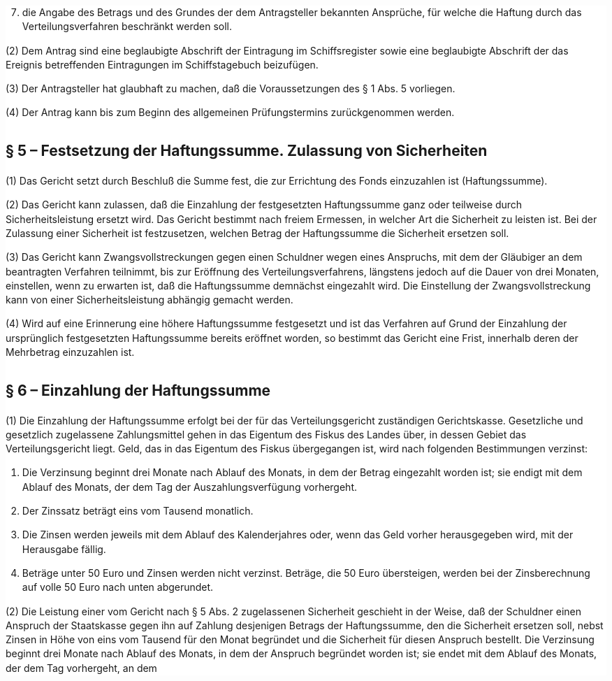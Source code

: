 7. die Angabe des Betrags und des Grundes der dem Antragsteller bekannten Ansprüche, für welche die Haftung durch das Verteilungsverfahren beschränkt werden soll.

(2) Dem Antrag sind eine beglaubigte Abschrift der Eintragung im Schiffsregister sowie eine beglaubigte Abschrift der das Ereignis betreffenden Eintragungen im Schiffstagebuch beizufügen.

(3) Der Antragsteller hat glaubhaft zu machen, daß die Voraussetzungen des § 1 Abs. 5 vorliegen.

(4) Der Antrag kann bis zum Beginn des allgemeinen Prüfungstermins zurückgenommen werden.


## § 5 – Festsetzung der Haftungssumme.  Zulassung von Sicherheiten

(1) Das Gericht setzt durch Beschluß die Summe fest, die zur Errichtung des Fonds einzuzahlen ist (Haftungssumme).

(2) Das Gericht kann zulassen, daß die Einzahlung der festgesetzten Haftungssumme ganz oder teilweise durch Sicherheitsleistung ersetzt wird. Das Gericht bestimmt nach freiem Ermessen, in welcher Art die Sicherheit zu leisten ist. Bei der Zulassung einer Sicherheit ist festzusetzen, welchen Betrag der Haftungssumme die Sicherheit ersetzen soll.

(3) Das Gericht kann Zwangsvollstreckungen gegen einen Schuldner wegen eines Anspruchs, mit dem der Gläubiger an dem beantragten Verfahren teilnimmt, bis zur Eröffnung des Verteilungsverfahrens, längstens jedoch auf die Dauer von drei Monaten, einstellen, wenn zu erwarten ist, daß die Haftungssumme demnächst eingezahlt wird. Die Einstellung der Zwangsvollstreckung kann von einer Sicherheitsleistung abhängig gemacht werden.

(4) Wird auf eine Erinnerung eine höhere Haftungssumme festgesetzt und ist das Verfahren auf Grund der Einzahlung der ursprünglich festgesetzten Haftungssumme bereits eröffnet worden, so bestimmt das Gericht eine Frist, innerhalb deren der Mehrbetrag einzuzahlen ist.


## § 6 – Einzahlung der Haftungssumme

(1) Die Einzahlung der Haftungssumme erfolgt bei der für das Verteilungsgericht zuständigen Gerichtskasse. Gesetzliche und gesetzlich zugelassene Zahlungsmittel gehen in das Eigentum des Fiskus des Landes über, in dessen Gebiet das Verteilungsgericht liegt. Geld, das in das Eigentum des Fiskus übergegangen ist, wird nach folgenden Bestimmungen verzinst:

1. Die Verzinsung beginnt drei Monate nach Ablauf des Monats, in dem der Betrag eingezahlt worden ist; sie endigt mit dem Ablauf des Monats, der dem Tag der Auszahlungsverfügung vorhergeht.

2. Der Zinssatz beträgt eins vom Tausend monatlich.

3. Die Zinsen werden jeweils mit dem Ablauf des Kalenderjahres oder, wenn das Geld vorher herausgegeben wird, mit der Herausgabe fällig.

4. Beträge unter 50 Euro und Zinsen werden nicht verzinst. Beträge, die 50 Euro übersteigen, werden bei der Zinsberechnung auf volle 50 Euro nach unten abgerundet.

(2) Die Leistung einer vom Gericht nach § 5 Abs. 2 zugelassenen Sicherheit geschieht in der Weise, daß der Schuldner einen Anspruch der Staatskasse gegen ihn auf Zahlung desjenigen Betrags der Haftungssumme, den die Sicherheit ersetzen soll, nebst Zinsen in Höhe von eins vom Tausend für den Monat begründet und die Sicherheit für diesen Anspruch bestellt. Die Verzinsung beginnt drei Monate nach Ablauf des Monats, in dem der Anspruch begründet worden ist; sie endet mit dem Ablauf des Monats, der dem Tag vorhergeht, an dem
